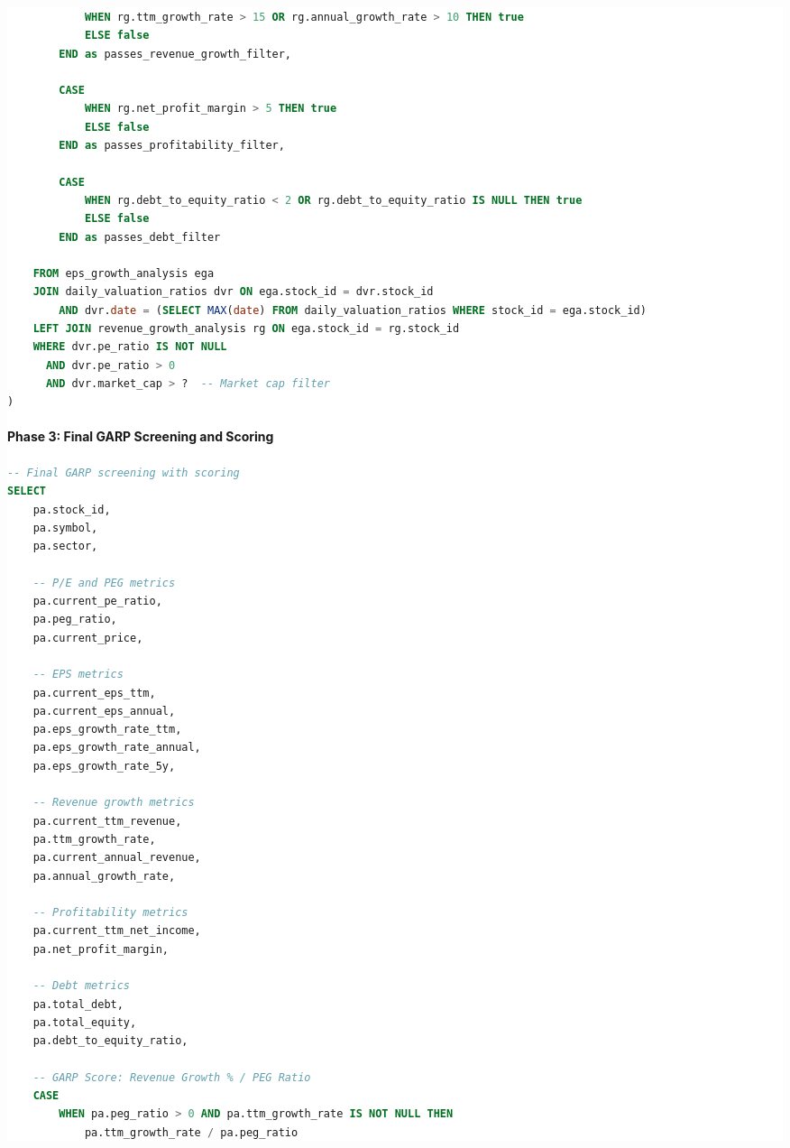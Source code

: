 ```sql
            WHEN rg.ttm_growth_rate > 15 OR rg.annual_growth_rate > 10 THEN true
            ELSE false
        END as passes_revenue_growth_filter,
        
        CASE 
            WHEN rg.net_profit_margin > 5 THEN true
            ELSE false
        END as passes_profitability_filter,
        
        CASE 
            WHEN rg.debt_to_equity_ratio < 2 OR rg.debt_to_equity_ratio IS NULL THEN true
            ELSE false
        END as passes_debt_filter
        
    FROM eps_growth_analysis ega
    JOIN daily_valuation_ratios dvr ON ega.stock_id = dvr.stock_id 
        AND dvr.date = (SELECT MAX(date) FROM daily_valuation_ratios WHERE stock_id = ega.stock_id)
    LEFT JOIN revenue_growth_analysis rg ON ega.stock_id = rg.stock_id
    WHERE dvr.pe_ratio IS NOT NULL 
      AND dvr.pe_ratio > 0
      AND dvr.market_cap > ?  -- Market cap filter
)
```

#### Phase 3: Final GARP Screening and Scoring
```sql
-- Final GARP screening with scoring
SELECT 
    pa.stock_id,
    pa.symbol,
    pa.sector,
    
    -- P/E and PEG metrics
    pa.current_pe_ratio,
    pa.peg_ratio,
    pa.current_price,
    
    -- EPS metrics
    pa.current_eps_ttm,
    pa.current_eps_annual,
    pa.eps_growth_rate_ttm,
    pa.eps_growth_rate_annual,
    pa.eps_growth_rate_5y,
    
    -- Revenue growth metrics
    pa.current_ttm_revenue,
    pa.ttm_growth_rate,
    pa.current_annual_revenue,
    pa.annual_growth_rate,
    
    -- Profitability metrics
    pa.current_ttm_net_income,
    pa.net_profit_margin,
    
    -- Debt metrics
    pa.total_debt,
    pa.total_equity,
    pa.debt_to_equity_ratio,
    
    -- GARP Score: Revenue Growth % / PEG Ratio
    CASE 
        WHEN pa.peg_ratio > 0 AND pa.ttm_growth_rate IS NOT NULL THEN 
            pa.ttm_growth_rate / pa.peg_ratio
```